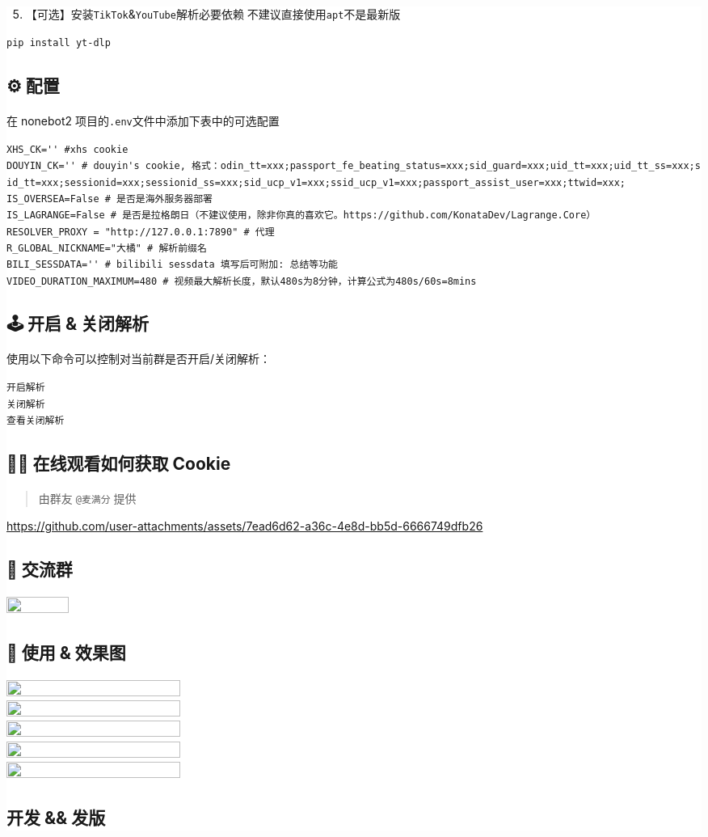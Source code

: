 5. 【可选】安装`TikTok`&`YouTube`解析必要依赖 不建议直接使用`apt`不是最新版

```shell
pip install yt-dlp
```
## ⚙️ 配置

在 nonebot2 项目的`.env`文件中添加下表中的可选配置

```
XHS_CK='' #xhs cookie
DOUYIN_CK='' # douyin's cookie, 格式：odin_tt=xxx;passport_fe_beating_status=xxx;sid_guard=xxx;uid_tt=xxx;uid_tt_ss=xxx;sid_tt=xxx;sessionid=xxx;sessionid_ss=xxx;sid_ucp_v1=xxx;ssid_ucp_v1=xxx;passport_assist_user=xxx;ttwid=xxx;
IS_OVERSEA=False # 是否是海外服务器部署
IS_LAGRANGE=False # 是否是拉格朗日（不建议使用，除非你真的喜欢它。https://github.com/KonataDev/Lagrange.Core）
RESOLVER_PROXY = "http://127.0.0.1:7890" # 代理
R_GLOBAL_NICKNAME="大橘" # 解析前缀名
BILI_SESSDATA='' # bilibili sessdata 填写后可附加: 总结等功能
VIDEO_DURATION_MAXIMUM=480 # 视频最大解析长度，默认480s为8分钟，计算公式为480s/60s=8mins
```

## 🕹️ 开启 & 关闭解析

使用以下命令可以控制对当前群是否开启/关闭解析：
```shell
开启解析
关闭解析
查看关闭解析
```

## 🤳🏿 在线观看如何获取 Cookie

> 由群友 `@麦满分` 提供

https://github.com/user-attachments/assets/7ead6d62-a36c-4e8d-bb5d-6666749dfb26

## 🤺 交流群

<img src="https://s2.loli.net/2024/08/12/8zhnvBCj5SgxukK.jpg" width="30%" height="30%">

## 🎉 使用 & 效果图
<img src="https://s2.loli.net/2024/08/12/l8ISa1Gv76OHuML.webp" width="50%" height="50%">
<img src="https://s2.loli.net/2024/08/12/Ojlh6Nr9SiRmvuB.webp" width="50%" height="50%">
<img src="https://s2.loli.net/2024/08/12/MF4xyhESYZBzcwL.webp" width="50%" height="50%">
<img src="https://s2.loli.net/2024/08/12/nDpB6Y9yHvmtKjU.webp" width="50%" height="50%">
<img src="https://s2.loli.net/2024/08/12/I5VWuASNFTmakw1.webp" width="50%" height="50%">

## 开发 && 发版

